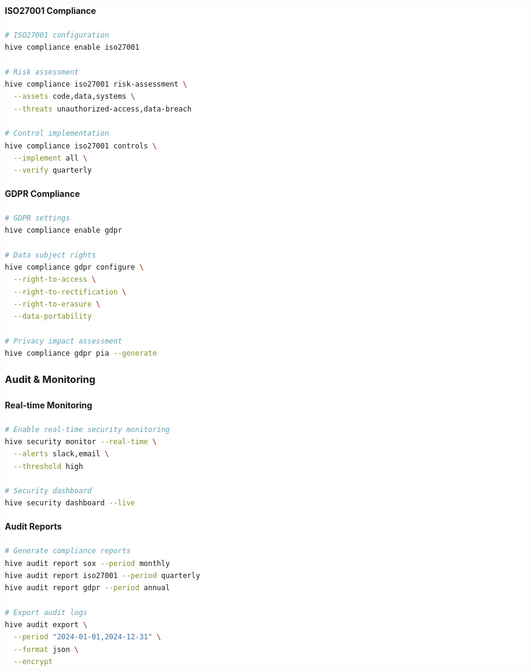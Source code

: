 #### ISO27001 Compliance

```bash
# ISO27001 configuration
hive compliance enable iso27001

# Risk assessment
hive compliance iso27001 risk-assessment \
  --assets code,data,systems \
  --threats unauthorized-access,data-breach

# Control implementation
hive compliance iso27001 controls \
  --implement all \
  --verify quarterly
```

#### GDPR Compliance

```bash
# GDPR settings
hive compliance enable gdpr

# Data subject rights
hive compliance gdpr configure \
  --right-to-access \
  --right-to-rectification \
  --right-to-erasure \
  --data-portability

# Privacy impact assessment
hive compliance gdpr pia --generate
```

### Audit & Monitoring

#### Real-time Monitoring

```bash
# Enable real-time security monitoring
hive security monitor --real-time \
  --alerts slack,email \
  --threshold high

# Security dashboard
hive security dashboard --live
```

#### Audit Reports

```bash
# Generate compliance reports
hive audit report sox --period monthly
hive audit report iso27001 --period quarterly
hive audit report gdpr --period annual

# Export audit logs
hive audit export \
  --period "2024-01-01,2024-12-31" \
  --format json \
  --encrypt
```
